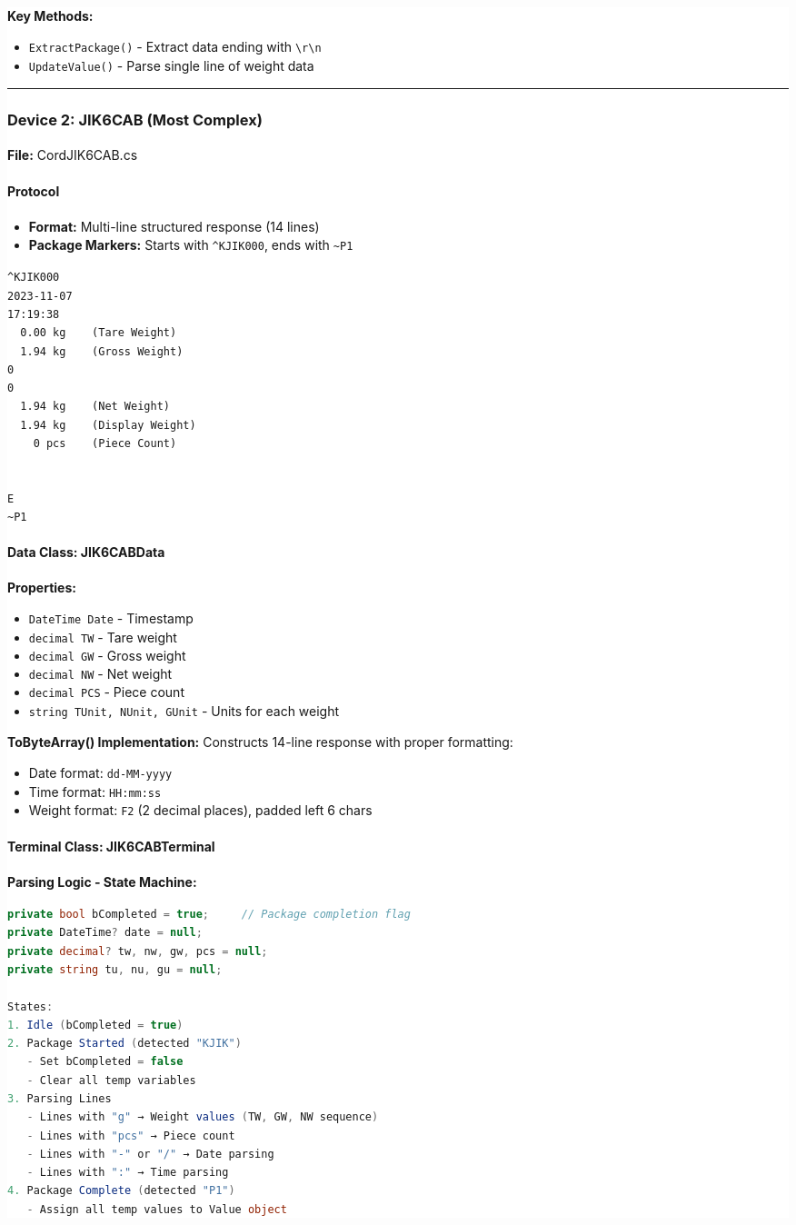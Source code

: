 **Key Methods:**
- `ExtractPackage()` - Extract data ending with `\r\n`
- `UpdateValue()` - Parse single line of weight data

---

### Device 2: JIK6CAB (Most Complex)
**File:** CordJIK6CAB.cs

#### Protocol
- **Format:** Multi-line structured response (14 lines)
- **Package Markers:** Starts with `^KJIK000`, ends with `~P1`

```
^KJIK000
2023-11-07
17:19:38
  0.00 kg    (Tare Weight)
  1.94 kg    (Gross Weight)
0
0
  1.94 kg    (Net Weight)
  1.94 kg    (Display Weight)
    0 pcs    (Piece Count)


E
~P1
```

#### Data Class: JIK6CABData
**Properties:**
- `DateTime Date` - Timestamp
- `decimal TW` - Tare weight
- `decimal GW` - Gross weight
- `decimal NW` - Net weight
- `decimal PCS` - Piece count
- `string TUnit, NUnit, GUnit` - Units for each weight

**ToByteArray() Implementation:**
Constructs 14-line response with proper formatting:
- Date format: `dd-MM-yyyy`
- Time format: `HH:mm:ss`
- Weight format: `F2` (2 decimal places), padded left 6 chars

#### Terminal Class: JIK6CABTerminal
**Parsing Logic - State Machine:**
```csharp
private bool bCompleted = true;     // Package completion flag
private DateTime? date = null;
private decimal? tw, nw, gw, pcs = null;
private string tu, nu, gu = null;

States:
1. Idle (bCompleted = true)
2. Package Started (detected "KJIK")
   - Set bCompleted = false
   - Clear all temp variables
3. Parsing Lines
   - Lines with "g" → Weight values (TW, GW, NW sequence)
   - Lines with "pcs" → Piece count
   - Lines with "-" or "/" → Date parsing
   - Lines with ":" → Time parsing
4. Package Complete (detected "P1")
   - Assign all temp values to Value object
```